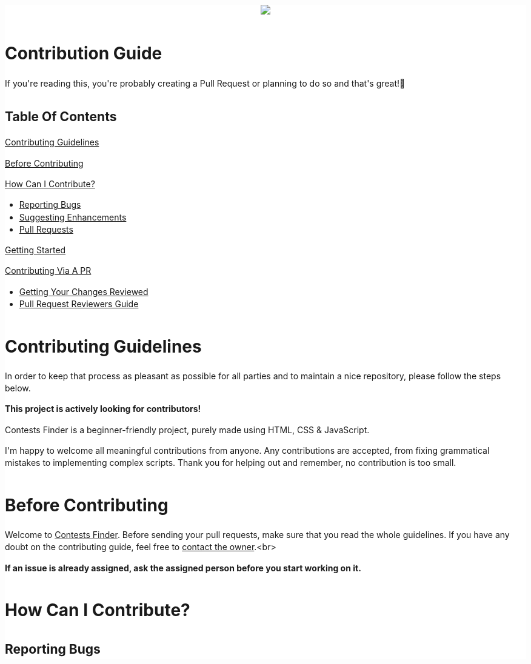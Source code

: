 <p align="center"><img width="350px" src="https://media.giphy.com/media/Q87YAYsdptMDJR4r68/giphy.gif"></p>

# Contribution Guide

If you're reading this, you're probably creating a Pull Request or planning to do so and that's great!🥳

## **Table Of Contents**

[Contributing Guidelines](#contributing-guidelines)

[Before Contributing](#before-contributing)

[How Can I Contribute?](#how-can-i-contribute)

- [Reporting Bugs](#reporting-bugs)
- [Suggesting Enhancements](#suggesting-enhancements)
- [Pull Requests](#pull-requests)

[Getting Started](#getting-started)

[Contributing Via A PR](#contributing-via-a-pr)

- [Getting Your Changes Reviewed](#getting-your-changes-reviewed)
- [Pull Request Reviewers Guide](#pull-request-reviewers-guide)

# Contributing Guidelines

In order to keep that process as pleasant as possible for all parties and to maintain a nice repository, please follow the steps below.

**This project is actively looking for contributors!**

Contests Finder is a beginner-friendly project, purely made using HTML, CSS & JavaScript.

I'm happy to welcome all meaningful contributions from anyone. Any contributions are accepted, from fixing grammatical mistakes to implementing complex scripts.
Thank you for helping out and remember, no contribution is too small.

# Before Contributing

Welcome to [Contests Finder](https://github.com/rohitbutbliss/contests-finder). Before sending your pull requests, make sure that you read the whole guidelines.
If you have any doubt on the contributing guide, feel free to [contact the owner](https://twitter.com/blissinthedark_).<br>

**If an issue is already assigned, ask the assigned person before you start working on it.**

# How Can I Contribute?

## Reporting Bugs
